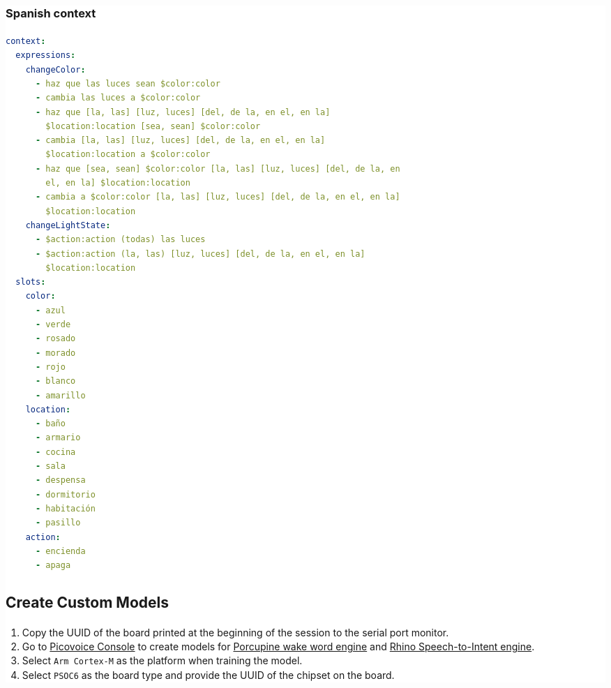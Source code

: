 ### Spanish context

```yaml
context:
  expressions:
    changeColor:
      - haz que las luces sean $color:color
      - cambia las luces a $color:color
      - haz que [la, las] [luz, luces] [del, de la, en el, en la]
        $location:location [sea, sean] $color:color
      - cambia [la, las] [luz, luces] [del, de la, en el, en la]
        $location:location a $color:color
      - haz que [sea, sean] $color:color [la, las] [luz, luces] [del, de la, en
        el, en la] $location:location
      - cambia a $color:color [la, las] [luz, luces] [del, de la, en el, en la]
        $location:location
    changeLightState:
      - $action:action (todas) las luces
      - $action:action (la, las) [luz, luces] [del, de la, en el, en la]
        $location:location
  slots:
    color:
      - azul
      - verde
      - rosado
      - morado
      - rojo
      - blanco
      - amarillo
    location:
      - baño
      - armario
      - cocina
      - sala
      - despensa
      - dormitorio
      - habitación
      - pasillo
    action:
      - encienda
      - apaga
```

## Create Custom Models

1. Copy the UUID of the board printed at the beginning of the session to the serial port monitor.
1. Go to [Picovoice Console](https://console.picovoice.ai/) to create models for [Porcupine wake word engine](https://picovoice.ai/docs/quick-start/console-porcupine/) and [Rhino Speech-to-Intent engine](https://picovoice.ai/docs/quick-start/console-rhino/).
1. Select `Arm Cortex-M` as the platform when training the model.
1. Select `PSOC6` as the board type and provide the UUID of the chipset on the board.
